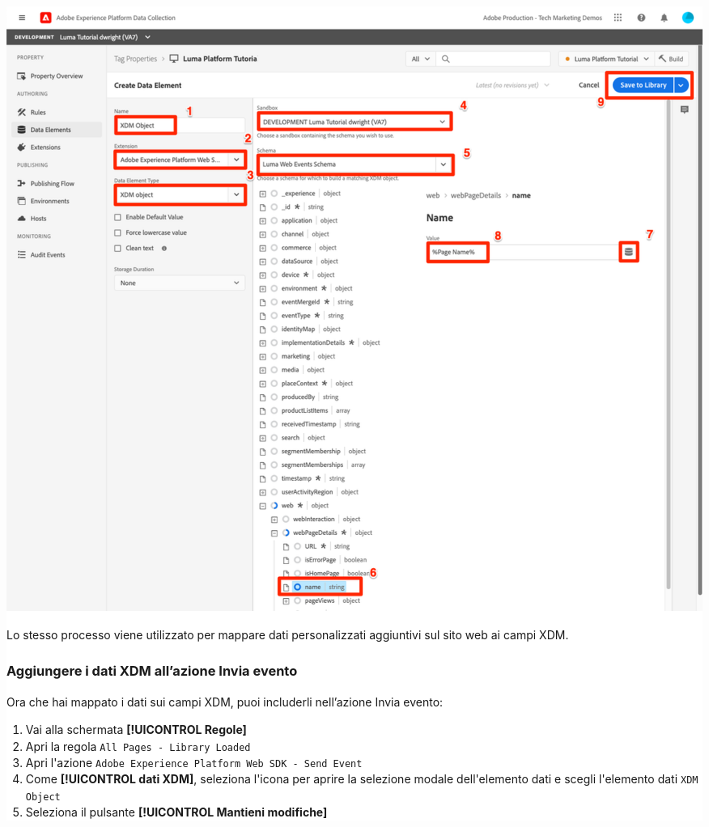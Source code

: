    ![Mappa il nome della pagina all&#39;elemento dati dell&#39;oggetto XDM](assets/websdk-property-dataElement-createXDMObject.png)

Lo stesso processo viene utilizzato per mappare dati personalizzati aggiuntivi sul sito web ai campi XDM.

### Aggiungere i dati XDM all’azione Invia evento

Ora che hai mappato i dati sui campi XDM, puoi includerli nell’azione Invia evento:

1. Vai alla schermata **[!UICONTROL Regole]**
1. Apri la regola `All Pages - Library Loaded`
1. Apri l&#39;azione `Adobe Experience Platform Web SDK - Send Event`
1. Come **[!UICONTROL dati XDM]**, seleziona l&#39;icona per aprire la selezione modale dell&#39;elemento dati e scegli l&#39;elemento dati `XDM Object`
1. Seleziona il pulsante **[!UICONTROL Mantieni modifiche]**